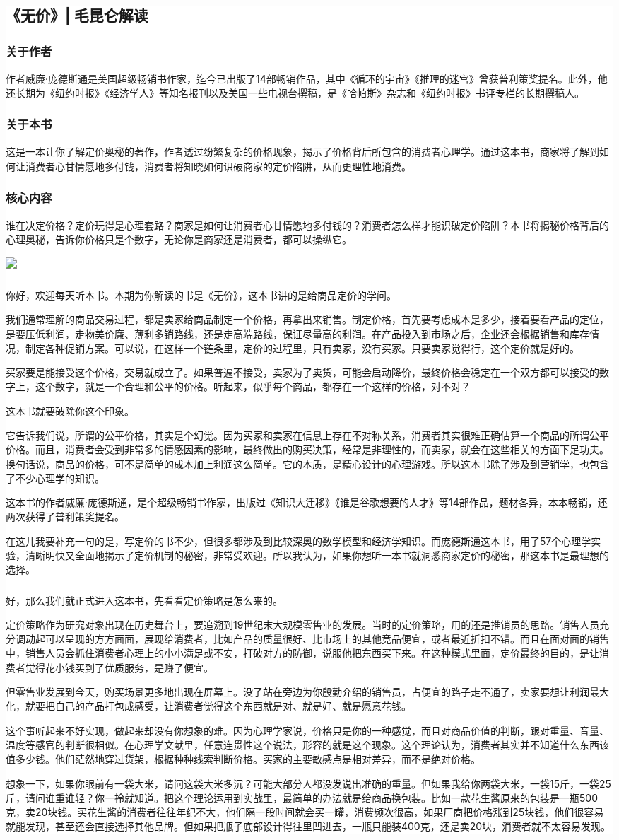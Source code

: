 ## 《无价》| 毛昆仑解读

### 关于作者

作者威廉·庞德斯通是美国超级畅销书作家，迄今已出版了14部畅销作品，其中《循环的宇宙》《推理的迷宫》曾获普利策奖提名。此外，他还长期为《纽约时报》《经济学人》等知名报刊以及美国一些电视台撰稿，是《哈帕斯》杂志和《纽约时报》书评专栏的长期撰稿人。

### 关于本书

这是一本让你了解定价奥秘的著作，作者透过纷繁复杂的价格现象，揭示了价格背后所包含的消费者心理学。通过这本书，商家将了解到如何让消费者心甘情愿地多付钱，消费者将知晓如何识破商家的定价陷阱，从而更理性地消费。

### 核心内容

谁在决定价格？定价玩得是心理套路？商家是如何让消费者心甘情愿地多付钱的？消费者怎么样才能识破定价陷阱？本书将揭秘价格背后的心理奥秘，告诉你价格只是个数字，无论你是商家还是消费者，都可以操纵它。

<img  src="https://piccdn3.umiwi.com/img/201806/14/201806142209575908391993.jpg" width="1079"/>

###  



你好，欢迎每天听本书。本期为你解读的书是《无价》，这本书讲的是给商品定价的学问。

我们通常理解的商品交易过程，都是卖家给商品制定一个价格，再拿出来销售。制定价格，首先要考虑成本是多少，接着要看产品的定位，是要压低利润，走物美价廉、薄利多销路线，还是走高端路线，保证尽量高的利润。在产品投入到市场之后，企业还会根据销售和库存情况，制定各种促销方案。可以说，在这样一个链条里，定价的过程里，只有卖家，没有买家。只要卖家觉得行，这个定价就是好的。

买家要是能接受这个价格，交易就成立了。如果普遍不接受，卖家为了卖货，可能会启动降价，最终价格会稳定在一个双方都可以接受的数字上，这个数字，就是一个合理和公平的价格。听起来，似乎每个商品，都存在一个这样的价格，对不对？

这本书就要破除你这个印象。

它告诉我们说，所谓的公平价格，其实是个幻觉。因为买家和卖家在信息上存在不对称关系，消费者其实很难正确估算一个商品的所谓公平价格。而且，消费者会受到非常多的情感因素的影响，最终做出的购买决策，经常是非理性的，而卖家，就会在这些相关的方面下足功夫。换句话说，商品的价格，可不是简单的成本加上利润这么简单。它的本质，是精心设计的心理游戏。所以这本书除了涉及到营销学，也包含了不少心理学的知识。

这本书的作者威廉·庞德斯通，是个超级畅销书作家，出版过《知识大迁移》《谁是谷歌想要的人才》等14部作品，题材各异，本本畅销，还两次获得了普利策奖提名。

在这儿我要补充一句的是，写定价的书不少，但很多都涉及到比较深奥的数学模型和经济学知识。而庞德斯通这本书，用了57个心理学实验，清晰明快又全面地揭示了定价机制的秘密，非常受欢迎。所以我认为，如果你想听一本书就洞悉商家定价的秘密，那这本书是最理想的选择。

###  



好，那么我们就正式进入这本书，先看看定价策略是怎么来的。

定价策略作为研究对象出现在历史舞台上，要追溯到19世纪末大规模零售业的发展。当时的定价策略，用的还是推销员的思路。销售人员充分调动起可以呈现的方方面面，展现给消费者，比如产品的质量很好、比市场上的其他竞品便宜，或者最近折扣不错。而且在面对面的销售中，销售人员会抓住消费者心理上的小小满足或不安，打破对方的防御，说服他把东西买下来。在这种模式里面，定价最终的目的，是让消费者觉得花小钱买到了优质服务，是赚了便宜。

但零售业发展到今天，购买场景更多地出现在屏幕上。没了站在旁边为你殷勤介绍的销售员，占便宜的路子走不通了，卖家要想让利润最大化，就要把自己的产品打包成感受，让消费者觉得这个东西就是对、就是好、就是愿意花钱。

这个事听起来不好实现，做起来却没有你想象的难。因为心理学家说，价格只是你的一种感觉，而且对商品价值的判断，跟对重量、音量、温度等感官的判断很相似。在心理学文献里，任意连贯性这个说法，形容的就是这个现象。这个理论认为，消费者其实并不知道什么东西该值多少钱。他们茫然地穿过货架，根据种种线索判断价格。买家的主要敏感点是相对差异，而不是绝对价格。

想象一下，如果你眼前有一袋大米，请问这袋大米多沉？可能大部分人都没发说出准确的重量。但如果我给你两袋大米，一袋15斤，一袋25斤，请问谁重谁轻？你一拎就知道。把这个理论运用到实战里，最简单的办法就是给商品换包装。比如一款花生酱原来的包装是一瓶500克，卖20块钱。买花生酱的消费者往往年纪不大，他们隔一段时间就会买一罐，消费频次很高，如果厂商把价格涨到25块钱，他们很容易就能发现，甚至还会直接选择其他品牌。但如果把瓶子底部设计得往里凹进去，一瓶只能装400克，还是卖20块，消费者就不太容易发现。
